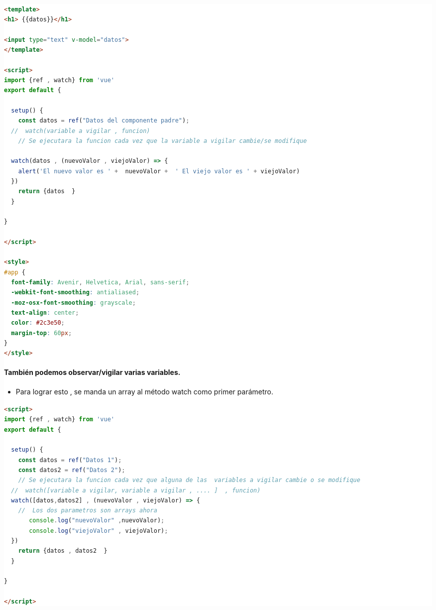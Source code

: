 ```html
<template>
<h1> {{datos}}</h1>

<input type="text" v-model="datos">
</template>

<script>
import {ref , watch} from 'vue'
export default {

  setup() {
    const datos = ref("Datos del componente padre");
  //  watch(variable a vigilar , funcion)
    // Se ejecutara la funcion cada vez que la variable a vigilar cambie/se modifique

  watch(datos , (nuevoValor , viejoValor) => {
    alert('El nuevo valor es ' +  nuevoValor +  ' El viejo valor es ' + viejoValor)
  })
    return {datos  }
  }

}

</script>

<style>
#app {
  font-family: Avenir, Helvetica, Arial, sans-serif;
  -webkit-font-smoothing: antialiased;
  -moz-osx-font-smoothing: grayscale;
  text-align: center;
  color: #2c3e50;
  margin-top: 60px;
}
</style>

```

#### También podemos observar/vigilar varias variables.
- Para lograr esto , se manda un array al método watch como primer parámetro.
```html
<script>
import {ref , watch} from 'vue'
export default {

  setup() {
    const datos = ref("Datos 1");
    const datos2 = ref("Datos 2");
    // Se ejecutara la funcion cada vez que alguna de las  variables a vigilar cambie o se modifique
  //  watch([variable a vigilar, variable a vigilar , .... ]  , funcion)
  watch([datos,datos2] , (nuevoValor , viejoValor) => {
    //  Los dos parametros son arrays ahora
       console.log("nuevoValor" ,nuevoValor);
       console.log("viejoValor" , viejoValor);
  })
    return {datos , datos2  }
  }

}

</script>

```